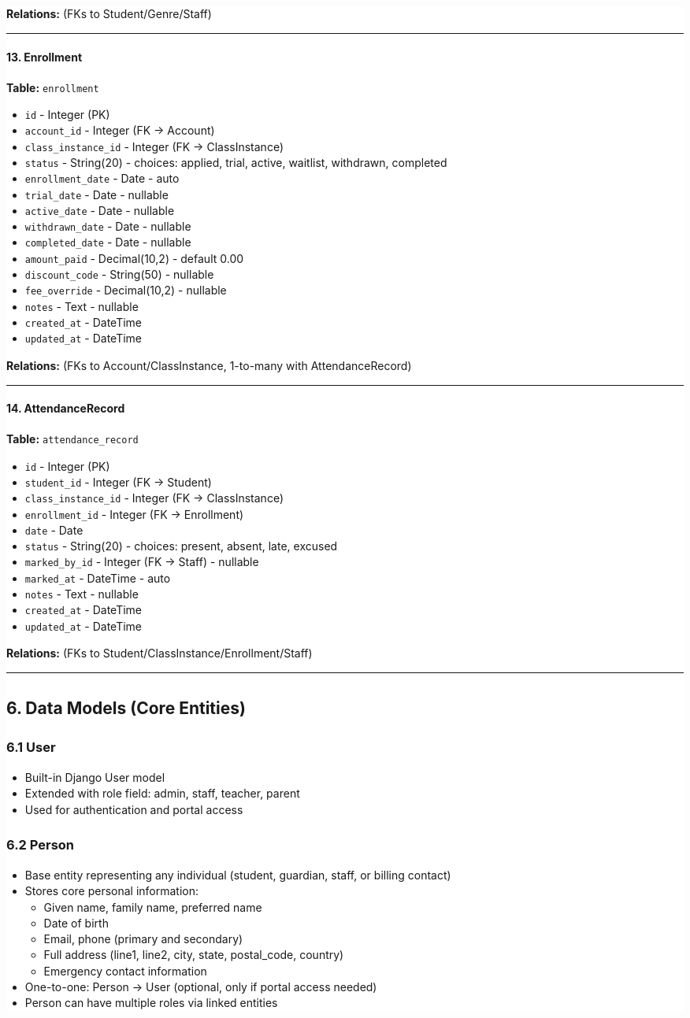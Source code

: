 **Relations:** (FKs to Student/Genre/Staff)

---

#### 13. Enrollment
**Table:** `enrollment`
- `id` - Integer (PK)
- `account_id` - Integer (FK → Account)
- `class_instance_id` - Integer (FK → ClassInstance)
- `status` - String(20) - choices: applied, trial, active, waitlist, withdrawn, completed
- `enrollment_date` - Date - auto
- `trial_date` - Date - nullable
- `active_date` - Date - nullable
- `withdrawn_date` - Date - nullable
- `completed_date` - Date - nullable
- `amount_paid` - Decimal(10,2) - default 0.00
- `discount_code` - String(50) - nullable
- `fee_override` - Decimal(10,2) - nullable
- `notes` - Text - nullable
- `created_at` - DateTime
- `updated_at` - DateTime

**Relations:** (FKs to Account/ClassInstance, 1-to-many with AttendanceRecord)

---

#### 14. AttendanceRecord
**Table:** `attendance_record`
- `id` - Integer (PK)
- `student_id` - Integer (FK → Student)
- `class_instance_id` - Integer (FK → ClassInstance)
- `enrollment_id` - Integer (FK → Enrollment)
- `date` - Date
- `status` - String(20) - choices: present, absent, late, excused
- `marked_by_id` - Integer (FK → Staff) - nullable
- `marked_at` - DateTime - auto
- `notes` - Text - nullable
- `created_at` - DateTime
- `updated_at` - DateTime

**Relations:** (FKs to Student/ClassInstance/Enrollment/Staff)

---

## 6. Data Models (Core Entities)

### 6.1 User
- Built-in Django User model
- Extended with role field: admin, staff, teacher, parent
- Used for authentication and portal access

### 6.2 Person
- Base entity representing any individual (student, guardian, staff, or billing contact)
- Stores core personal information:
  - Given name, family name, preferred name
  - Date of birth
  - Email, phone (primary and secondary)
  - Full address (line1, line2, city, state, postal_code, country)
  - Emergency contact information
- One-to-one: Person → User (optional, only if portal access needed)
- Person can have multiple roles via linked entities
